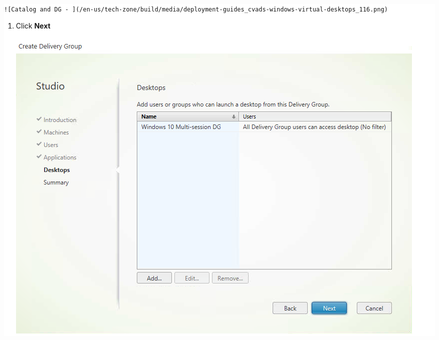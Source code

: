     ![Catalog and DG - ](/en-us/tech-zone/build/media/deployment-guides_cvads-windows-virtual-desktops_116.png)

1.  Click **Next**

    ![Catalog and DG - Create](/en-us/tech-zone/build/media/deployment-guides_cvads-windows-virtual-desktops_117.png)
